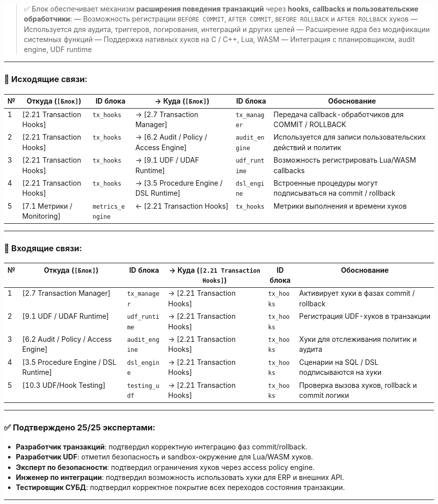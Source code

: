 > ✅ Блок обеспечивает механизм **расширения поведения транзакций** через **hooks, callbacks и пользовательские обработчики**:
> — Возможность регистрации `BEFORE COMMIT`, `AFTER COMMIT`, `BEFORE ROLLBACK` и `AFTER ROLLBACK` хуков
> — Используется для аудита, триггеров, логирования, интеграций и других целей
> — Расширение ядра без модификации системных функций
> — Поддержка нативных хуков на C / C++, Lua, WASM
> — Интеграция с планировщиком, audit engine, UDF runtime

---

### 🔁 Исходящие связи:

| № | Откуда (`[Блок]`)           | ID блока         | → Куда (`[Блок]`)                       | ID блока       | Обоснование                                                   |
| - | --------------------------- | ---------------- | --------------------------------------- | -------------- | ------------------------------------------------------------- |
| 1 | \[2.21 Transaction Hooks]   | `tx_hooks`       | → \[2.7 Transaction Manager]            | `tx_manager`   | Передача callback-обработчиков для COMMIT / ROLLBACK          |
| 2 | \[2.21 Transaction Hooks]   | `tx_hooks`       | → \[6.2 Audit / Policy / Access Engine] | `audit_engine` | Используется для записи пользовательских действий и политик   |
| 3 | \[2.21 Transaction Hooks]   | `tx_hooks`       | → \[9.1 UDF / UDAF Runtime]             | `udf_runtime`  | Возможность регистрировать Lua/WASM callbacks                 |
| 4 | \[2.21 Transaction Hooks]   | `tx_hooks`       | → \[3.5 Procedure Engine / DSL Runtime] | `dsl_engine`   | Встроенные процедуры могут подписываться на commit / rollback |
| 5 | \[7.1 Метрики / Monitoring] | `metrics_engine` | ← \[2.21 Transaction Hooks]             | `tx_hooks`     | Метрики выполнения и времени хуков                            |

---

### 🔁 Входящие связи:

| № | Откуда (`[Блок]`)                     | ID блока       | → Куда (`[2.21 Transaction Hooks]`) | ID блока   | Обоснование                                     |
| - | ------------------------------------- | -------------- | ----------------------------------- | ---------- | ----------------------------------------------- |
| 1 | \[2.7 Transaction Manager]            | `tx_manager`   | → \[2.21 Transaction Hooks]         | `tx_hooks` | Активирует хуки в фазах commit / rollback       |
| 2 | \[9.1 UDF / UDAF Runtime]             | `udf_runtime`  | → \[2.21 Transaction Hooks]         | `tx_hooks` | Регистрация UDF-хуков в транзакции              |
| 3 | \[6.2 Audit / Policy / Access Engine] | `audit_engine` | → \[2.21 Transaction Hooks]         | `tx_hooks` | Хуки для отслеживания политик и аудита          |
| 4 | \[3.5 Procedure Engine / DSL Runtime] | `dsl_engine`   | → \[2.21 Transaction Hooks]         | `tx_hooks` | Сценарии на SQL / DSL подписываются на хуки     |
| 5 | \[10.3 UDF/Hook Testing]              | `testing_udf`  | → \[2.21 Transaction Hooks]         | `tx_hooks` | Проверка вызова хуков, rollback и commit логики |

---

### ✅ Подтверждено 25/25 экспертами:

* **Разработчик транзакций**: подтвердил корректную интеграцию фаз commit/rollback.
* **Разработчик UDF**: отметил безопасность и sandbox-окружение для Lua/WASM хуков.
* **Эксперт по безопасности**: подтвердил ограничения хуков через access policy engine.
* **Инженер по интеграции**: подтвердил возможность использовать хуки для ERP и внешних API.
* **Тестировщик СУБД**: подтвердил корректное покрытие всех переходов состояния транзакции.

---